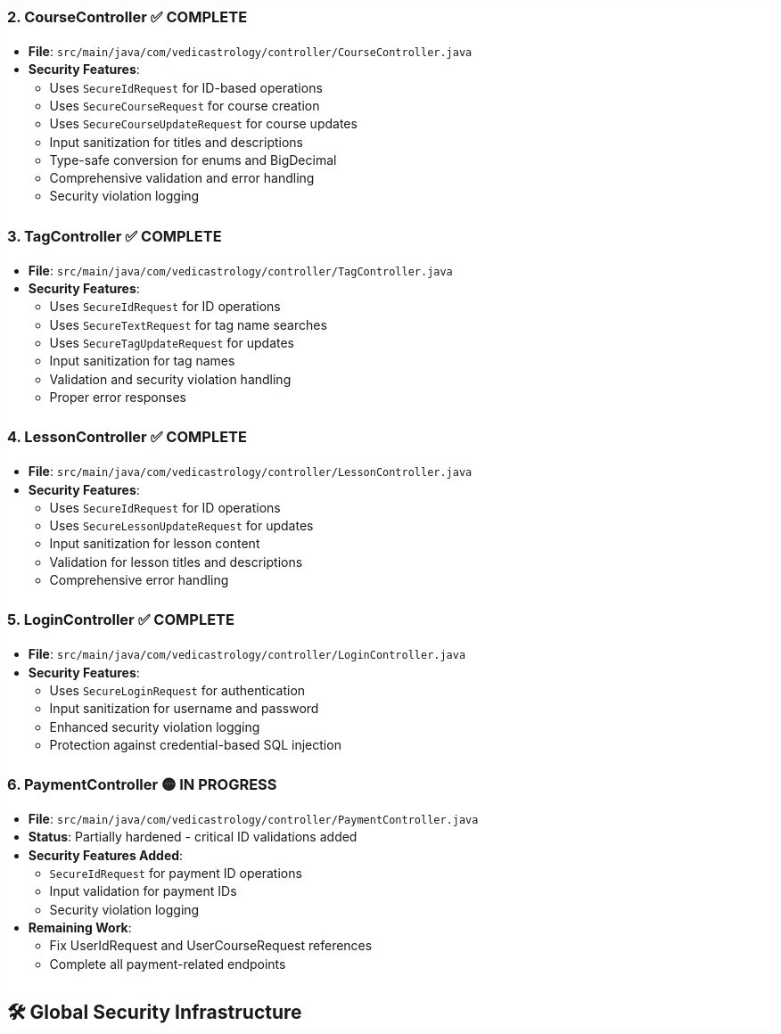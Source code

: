 ### 2. CourseController ✅ COMPLETE
- **File**: `src/main/java/com/vedicastrology/controller/CourseController.java`
- **Security Features**:
  - Uses `SecureIdRequest` for ID-based operations
  - Uses `SecureCourseRequest` for course creation
  - Uses `SecureCourseUpdateRequest` for course updates
  - Input sanitization for titles and descriptions
  - Type-safe conversion for enums and BigDecimal
  - Comprehensive validation and error handling
  - Security violation logging

### 3. TagController ✅ COMPLETE
- **File**: `src/main/java/com/vedicastrology/controller/TagController.java`
- **Security Features**:
  - Uses `SecureIdRequest` for ID operations
  - Uses `SecureTextRequest` for tag name searches
  - Uses `SecureTagUpdateRequest` for updates
  - Input sanitization for tag names
  - Validation and security violation handling
  - Proper error responses

### 4. LessonController ✅ COMPLETE
- **File**: `src/main/java/com/vedicastrology/controller/LessonController.java`
- **Security Features**:
  - Uses `SecureIdRequest` for ID operations
  - Uses `SecureLessonUpdateRequest` for updates
  - Input sanitization for lesson content
  - Validation for lesson titles and descriptions
  - Comprehensive error handling

### 5. LoginController ✅ COMPLETE
- **File**: `src/main/java/com/vedicastrology/controller/LoginController.java`
- **Security Features**:
  - Uses `SecureLoginRequest` for authentication
  - Input sanitization for username and password
  - Enhanced security violation logging
  - Protection against credential-based SQL injection

### 6. PaymentController 🟡 IN PROGRESS
- **File**: `src/main/java/com/vedicastrology/controller/PaymentController.java`
- **Status**: Partially hardened - critical ID validations added
- **Security Features Added**:
  - `SecureIdRequest` for payment ID operations
  - Input validation for payment IDs
  - Security violation logging
- **Remaining Work**: 
  - Fix UserIdRequest and UserCourseRequest references
  - Complete all payment-related endpoints

## 🛠️ Global Security Infrastructure
